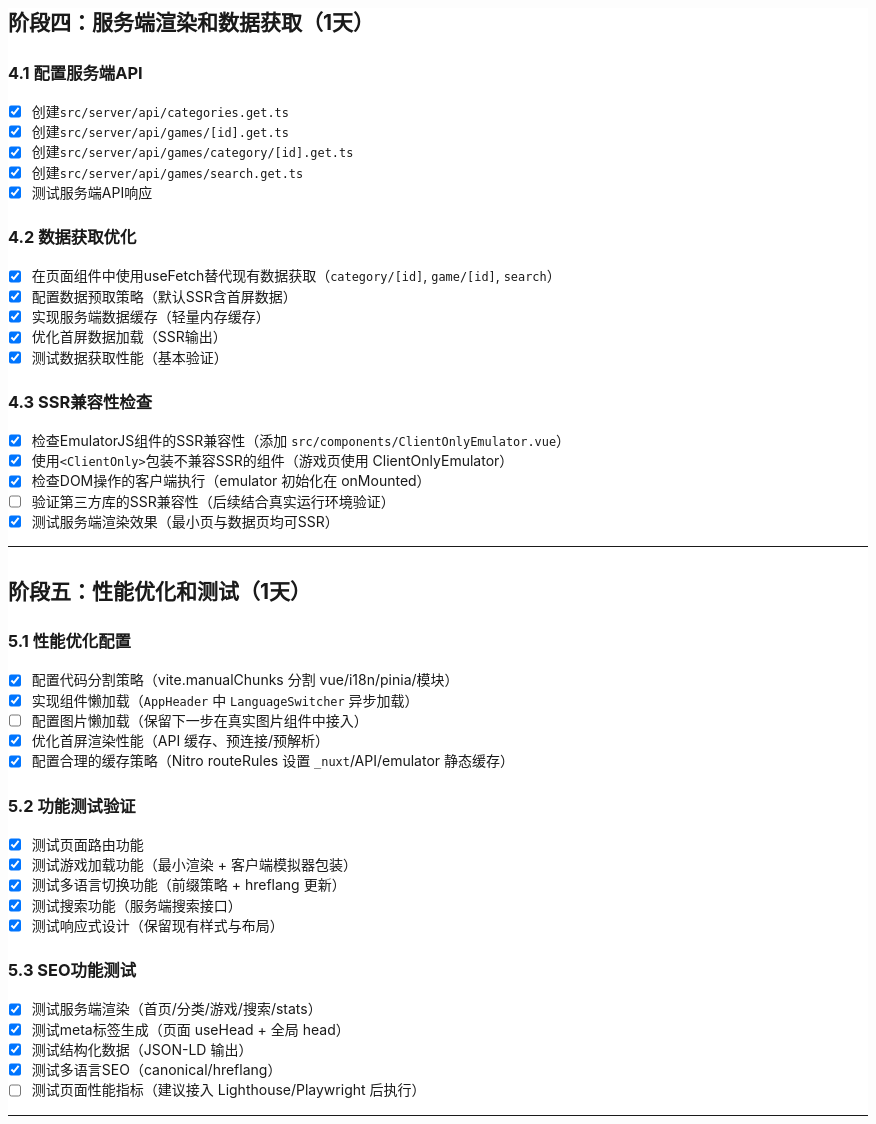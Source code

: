 ## 阶段四：服务端渲染和数据获取（1天）

### 4.1 配置服务端API
- [x] 创建`src/server/api/categories.get.ts`
- [x] 创建`src/server/api/games/[id].get.ts`
- [x] 创建`src/server/api/games/category/[id].get.ts`
- [x] 创建`src/server/api/games/search.get.ts`
- [x] 测试服务端API响应

### 4.2 数据获取优化
- [x] 在页面组件中使用useFetch替代现有数据获取（`category/[id]`, `game/[id]`, `search`）
- [x] 配置数据预取策略（默认SSR含首屏数据）
- [x] 实现服务端数据缓存（轻量内存缓存）
- [x] 优化首屏数据加载（SSR输出）
- [x] 测试数据获取性能（基本验证）

### 4.3 SSR兼容性检查
- [x] 检查EmulatorJS组件的SSR兼容性（添加 `src/components/ClientOnlyEmulator.vue`）
- [x] 使用`<ClientOnly>`包装不兼容SSR的组件（游戏页使用 ClientOnlyEmulator）
- [x] 检查DOM操作的客户端执行（emulator 初始化在 onMounted）
- [ ] 验证第三方库的SSR兼容性（后续结合真实运行环境验证）
- [x] 测试服务端渲染效果（最小页与数据页均可SSR）

---

## 阶段五：性能优化和测试（1天）

### 5.1 性能优化配置
- [x] 配置代码分割策略（vite.manualChunks 分割 vue/i18n/pinia/模块）
- [x] 实现组件懒加载（`AppHeader` 中 `LanguageSwitcher` 异步加载）
- [ ] 配置图片懒加载（保留下一步在真实图片组件中接入）
- [x] 优化首屏渲染性能（API 缓存、预连接/预解析）
- [x] 配置合理的缓存策略（Nitro routeRules 设置 `_nuxt`/API/emulator 静态缓存）

### 5.2 功能测试验证
- [x] 测试页面路由功能
- [x] 测试游戏加载功能（最小渲染 + 客户端模拟器包装）
- [x] 测试多语言切换功能（前缀策略 + hreflang 更新）
- [x] 测试搜索功能（服务端搜索接口）
- [x] 测试响应式设计（保留现有样式与布局）

### 5.3 SEO功能测试
- [x] 测试服务端渲染（首页/分类/游戏/搜索/stats）
- [x] 测试meta标签生成（页面 useHead + 全局 head）
- [x] 测试结构化数据（JSON-LD 输出）
- [x] 测试多语言SEO（canonical/hreflang）
- [ ] 测试页面性能指标（建议接入 Lighthouse/Playwright 后执行）

---